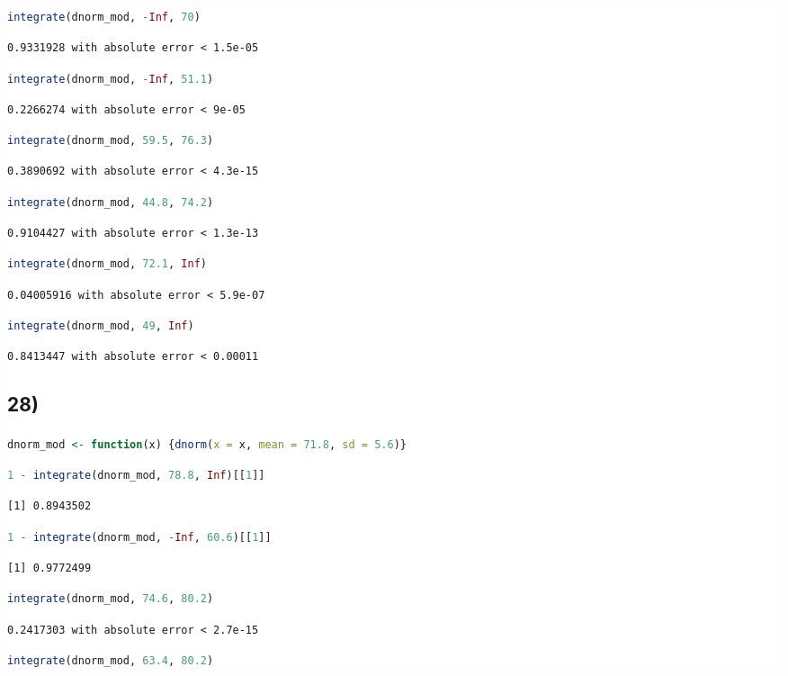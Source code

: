 ``` r
integrate(dnorm_mod, -Inf, 70)
```

    0.9331928 with absolute error < 1.5e-05

``` r
integrate(dnorm_mod, -Inf, 51.1)
```

    0.2266274 with absolute error < 9e-05

``` r
integrate(dnorm_mod, 59.5, 76.3)
```

    0.3890692 with absolute error < 4.3e-15

``` r
integrate(dnorm_mod, 44.8, 74.2)
```

    0.9104427 with absolute error < 1.3e-13

``` r
integrate(dnorm_mod, 72.1, Inf)
```

    0.04005916 with absolute error < 5.9e-07

``` r
integrate(dnorm_mod, 49, Inf)
```

    0.8413447 with absolute error < 0.00011

## 28)

``` r
dnorm_mod <- function(x) {dnorm(x = x, mean = 71.8, sd = 5.6)}
```

``` r
1 - integrate(dnorm_mod, 78.8, Inf)[[1]]
```

    [1] 0.8943502

``` r
1 - integrate(dnorm_mod, -Inf, 60.6)[[1]]
```

    [1] 0.9772499

``` r
integrate(dnorm_mod, 74.6, 80.2)
```

    0.2417303 with absolute error < 2.7e-15

``` r
integrate(dnorm_mod, 63.4, 80.2)
```
